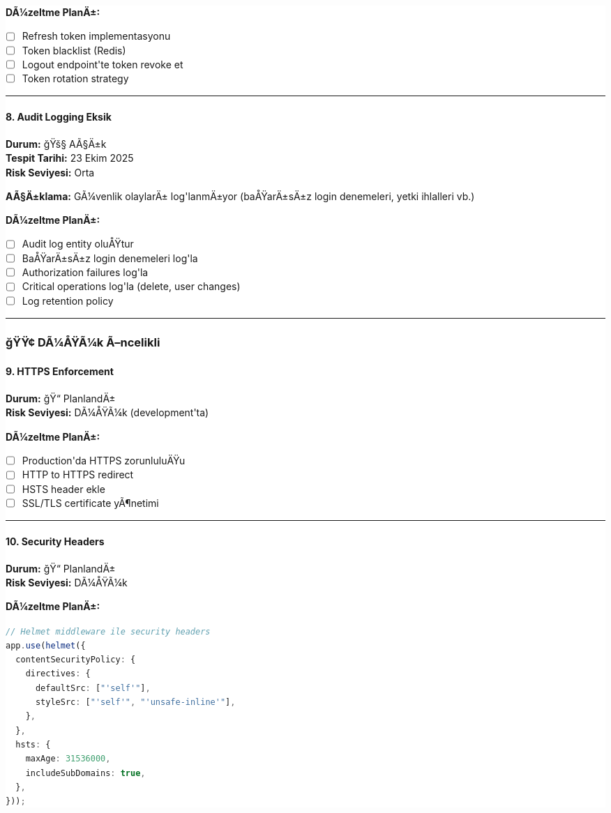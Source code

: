 **DÃ¼zeltme PlanÄ±:**
- [ ] Refresh token implementasyonu
- [ ] Token blacklist (Redis)
- [ ] Logout endpoint'te token revoke et
- [ ] Token rotation strategy

---

#### 8. Audit Logging Eksik
**Durum:** ğŸš§ AÃ§Ä±k  
**Tespit Tarihi:** 23 Ekim 2025  
**Risk Seviyesi:** Orta

**AÃ§Ä±klama:**
GÃ¼venlik olaylarÄ± log'lanmÄ±yor (baÅŸarÄ±sÄ±z login denemeleri, yetki ihlalleri vb.)

**DÃ¼zeltme PlanÄ±:**
- [ ] Audit log entity oluÅŸtur
- [ ] BaÅŸarÄ±sÄ±z login denemeleri log'la
- [ ] Authorization failures log'la
- [ ] Critical operations log'la (delete, user changes)
- [ ] Log retention policy

---

### ğŸŸ¢ DÃ¼ÅŸÃ¼k Ã–ncelikli

#### 9. HTTPS Enforcement
**Durum:** ğŸ“ PlanlandÄ±  
**Risk Seviyesi:** DÃ¼ÅŸÃ¼k (development'ta)

**DÃ¼zeltme PlanÄ±:**
- [ ] Production'da HTTPS zorunluluÄŸu
- [ ] HTTP to HTTPS redirect
- [ ] HSTS header ekle
- [ ] SSL/TLS certificate yÃ¶netimi

---

#### 10. Security Headers
**Durum:** ğŸ“ PlanlandÄ±  
**Risk Seviyesi:** DÃ¼ÅŸÃ¼k

**DÃ¼zeltme PlanÄ±:**
```typescript
// Helmet middleware ile security headers
app.use(helmet({
  contentSecurityPolicy: {
    directives: {
      defaultSrc: ["'self'"],
      styleSrc: ["'self'", "'unsafe-inline'"],
    },
  },
  hsts: {
    maxAge: 31536000,
    includeSubDomains: true,
  },
}));
```
